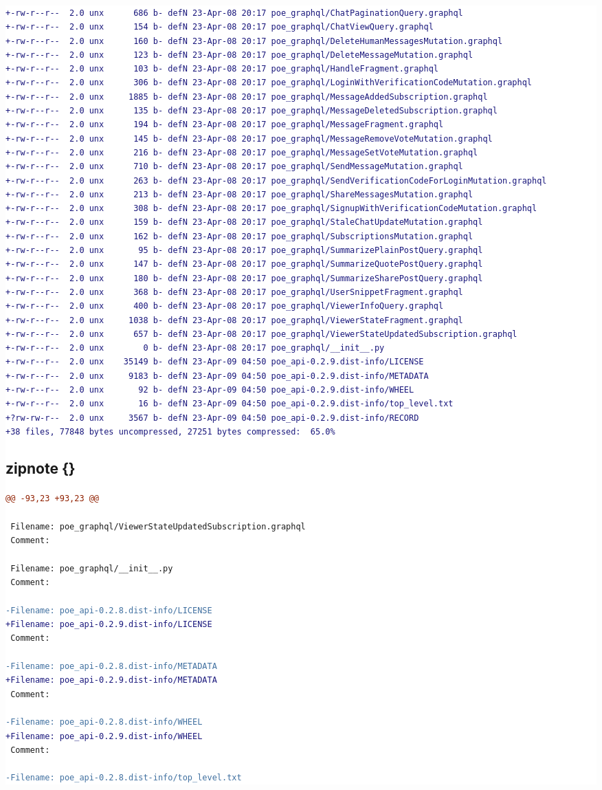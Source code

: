 ```diff
+-rw-r--r--  2.0 unx      686 b- defN 23-Apr-08 20:17 poe_graphql/ChatPaginationQuery.graphql
+-rw-r--r--  2.0 unx      154 b- defN 23-Apr-08 20:17 poe_graphql/ChatViewQuery.graphql
+-rw-r--r--  2.0 unx      160 b- defN 23-Apr-08 20:17 poe_graphql/DeleteHumanMessagesMutation.graphql
+-rw-r--r--  2.0 unx      123 b- defN 23-Apr-08 20:17 poe_graphql/DeleteMessageMutation.graphql
+-rw-r--r--  2.0 unx      103 b- defN 23-Apr-08 20:17 poe_graphql/HandleFragment.graphql
+-rw-r--r--  2.0 unx      306 b- defN 23-Apr-08 20:17 poe_graphql/LoginWithVerificationCodeMutation.graphql
+-rw-r--r--  2.0 unx     1885 b- defN 23-Apr-08 20:17 poe_graphql/MessageAddedSubscription.graphql
+-rw-r--r--  2.0 unx      135 b- defN 23-Apr-08 20:17 poe_graphql/MessageDeletedSubscription.graphql
+-rw-r--r--  2.0 unx      194 b- defN 23-Apr-08 20:17 poe_graphql/MessageFragment.graphql
+-rw-r--r--  2.0 unx      145 b- defN 23-Apr-08 20:17 poe_graphql/MessageRemoveVoteMutation.graphql
+-rw-r--r--  2.0 unx      216 b- defN 23-Apr-08 20:17 poe_graphql/MessageSetVoteMutation.graphql
+-rw-r--r--  2.0 unx      710 b- defN 23-Apr-08 20:17 poe_graphql/SendMessageMutation.graphql
+-rw-r--r--  2.0 unx      263 b- defN 23-Apr-08 20:17 poe_graphql/SendVerificationCodeForLoginMutation.graphql
+-rw-r--r--  2.0 unx      213 b- defN 23-Apr-08 20:17 poe_graphql/ShareMessagesMutation.graphql
+-rw-r--r--  2.0 unx      308 b- defN 23-Apr-08 20:17 poe_graphql/SignupWithVerificationCodeMutation.graphql
+-rw-r--r--  2.0 unx      159 b- defN 23-Apr-08 20:17 poe_graphql/StaleChatUpdateMutation.graphql
+-rw-r--r--  2.0 unx      162 b- defN 23-Apr-08 20:17 poe_graphql/SubscriptionsMutation.graphql
+-rw-r--r--  2.0 unx       95 b- defN 23-Apr-08 20:17 poe_graphql/SummarizePlainPostQuery.graphql
+-rw-r--r--  2.0 unx      147 b- defN 23-Apr-08 20:17 poe_graphql/SummarizeQuotePostQuery.graphql
+-rw-r--r--  2.0 unx      180 b- defN 23-Apr-08 20:17 poe_graphql/SummarizeSharePostQuery.graphql
+-rw-r--r--  2.0 unx      368 b- defN 23-Apr-08 20:17 poe_graphql/UserSnippetFragment.graphql
+-rw-r--r--  2.0 unx      400 b- defN 23-Apr-08 20:17 poe_graphql/ViewerInfoQuery.graphql
+-rw-r--r--  2.0 unx     1038 b- defN 23-Apr-08 20:17 poe_graphql/ViewerStateFragment.graphql
+-rw-r--r--  2.0 unx      657 b- defN 23-Apr-08 20:17 poe_graphql/ViewerStateUpdatedSubscription.graphql
+-rw-r--r--  2.0 unx        0 b- defN 23-Apr-08 20:17 poe_graphql/__init__.py
+-rw-r--r--  2.0 unx    35149 b- defN 23-Apr-09 04:50 poe_api-0.2.9.dist-info/LICENSE
+-rw-r--r--  2.0 unx     9183 b- defN 23-Apr-09 04:50 poe_api-0.2.9.dist-info/METADATA
+-rw-r--r--  2.0 unx       92 b- defN 23-Apr-09 04:50 poe_api-0.2.9.dist-info/WHEEL
+-rw-r--r--  2.0 unx       16 b- defN 23-Apr-09 04:50 poe_api-0.2.9.dist-info/top_level.txt
+?rw-rw-r--  2.0 unx     3567 b- defN 23-Apr-09 04:50 poe_api-0.2.9.dist-info/RECORD
+38 files, 77848 bytes uncompressed, 27251 bytes compressed:  65.0%
```

## zipnote {}

```diff
@@ -93,23 +93,23 @@
 
 Filename: poe_graphql/ViewerStateUpdatedSubscription.graphql
 Comment: 
 
 Filename: poe_graphql/__init__.py
 Comment: 
 
-Filename: poe_api-0.2.8.dist-info/LICENSE
+Filename: poe_api-0.2.9.dist-info/LICENSE
 Comment: 
 
-Filename: poe_api-0.2.8.dist-info/METADATA
+Filename: poe_api-0.2.9.dist-info/METADATA
 Comment: 
 
-Filename: poe_api-0.2.8.dist-info/WHEEL
+Filename: poe_api-0.2.9.dist-info/WHEEL
 Comment: 
 
-Filename: poe_api-0.2.8.dist-info/top_level.txt
```